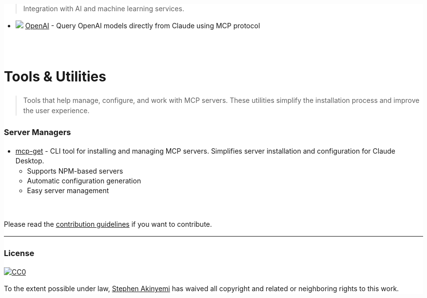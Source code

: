 > Integration with AI and machine learning services.

- <img src="https://cdn.simpleicons.org/openai/00A67E" height="14"/> [OpenAI](https://github.com/pierrebrunelle/mcp-server-openai) - Query OpenAI models directly from Claude using MCP protocol

<br />

# Tools & Utilities

> Tools that help manage, configure, and work with MCP servers. These utilities simplify the installation process and improve the user experience.

### Server Managers

- [mcp-get](https://github.com/michaellatman/mcp-get) - CLI tool for installing and managing MCP servers. Simplifies server installation and configuration for Claude Desktop.
  - Supports NPM-based servers
  - Automatic configuration generation
  - Easy server management

<br />

Please read the [contribution guidelines](CONTRIBUTING.md) if you want to contribute.

---

### License

[![CC0](http://mirrors.creativecommons.org/presskit/buttons/88x31/svg/cc-zero.svg)](https://creativecommons.org/publicdomain/zero/1.0/)

To the extent possible under law, [Stephen Akinyemi](https://github.com/appcypher) has waived all copyright and related or neighboring rights to this work.
